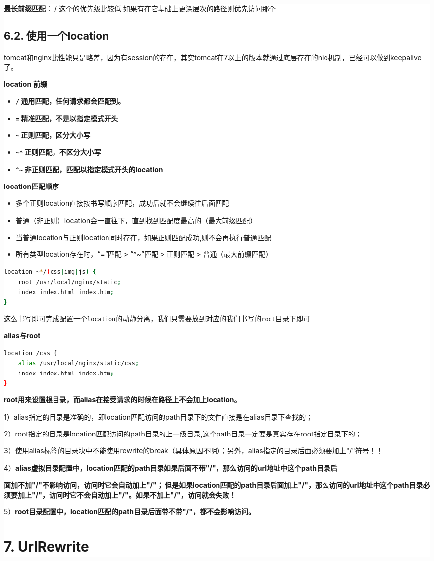 **最长前缀匹配**： / 这个的优先级比较低 如果有在它基础上更深层次的路径则优先访问那个

## 6.2. **使用一个location**

tomcat和nginx比性能只是略差，因为有session的存在，其实tomcat在7以上的版本就通过底层存在的nio机制，已经可以做到keepalive了。

**location** **前缀**

- **`/` 通用匹配，任何请求都会匹配到。**

- **`=` 精准匹配，不是以指定模式开头**

- **`~` 正则匹配，区分大小写**

- **`~*` 正则匹配，不区分大小写**

- **`^~` 非正则匹配，匹配以指定模式开头的location**

**location匹配顺序**

- 多个正则location直接按书写顺序匹配，成功后就不会继续往后面匹配

- 普通（非正则）location会一直往下，直到找到匹配度最高的（最大前缀匹配）

- 当普通location与正则location同时存在，如果正则匹配成功,则不会再执行普通匹配

- 所有类型location存在时，“=”匹配 > “^~”匹配 > 正则匹配 > 普通（最大前缀匹配）

```sh
location ~*/(css|img|js) {
    root /usr/local/nginx/static;
    index index.html index.htm;
}
```

这么书写即可完成配置一个`location`的动静分离，我们只需要放到对应的我们书写的`root`目录下即可

**alias与root**

```sh
location /css {
    alias /usr/local/nginx/static/css;
    index index.html index.htm;
}
```

**root用来设置根目录，而alias在接受请求的时候在路径上不会加上location。**

1）alias指定的目录是准确的，即location匹配访问的path目录下的文件直接是在alias目录下查找的；

2）root指定的目录是location匹配访问的path目录的上一级目录,这个path目录一定要是真实存在root指定目录下的；

3）使用alias标签的目录块中不能使用rewrite的break（具体原因不明）；另外，alias指定的目录后面必须要加上"/"符号！！

4）**alias虚拟目录配置中，location匹配的path目录如果后面不带"/"，那么访问的url地址中这个path目录后**

**面加不加"/"不影响访问，访问时它会自动加上"/"； 但是如果location匹配的path目录后面加上"/"，那么访问的url地址中这个path目录必须要加上"/"，访问时它不会自动加上"/"。如果不加上"/"，访问就会失败！** 

5）**root目录配置中，location匹配的path目录后面带不带"/"，都不会影响访问。**

# 7. **UrlRewrite**

